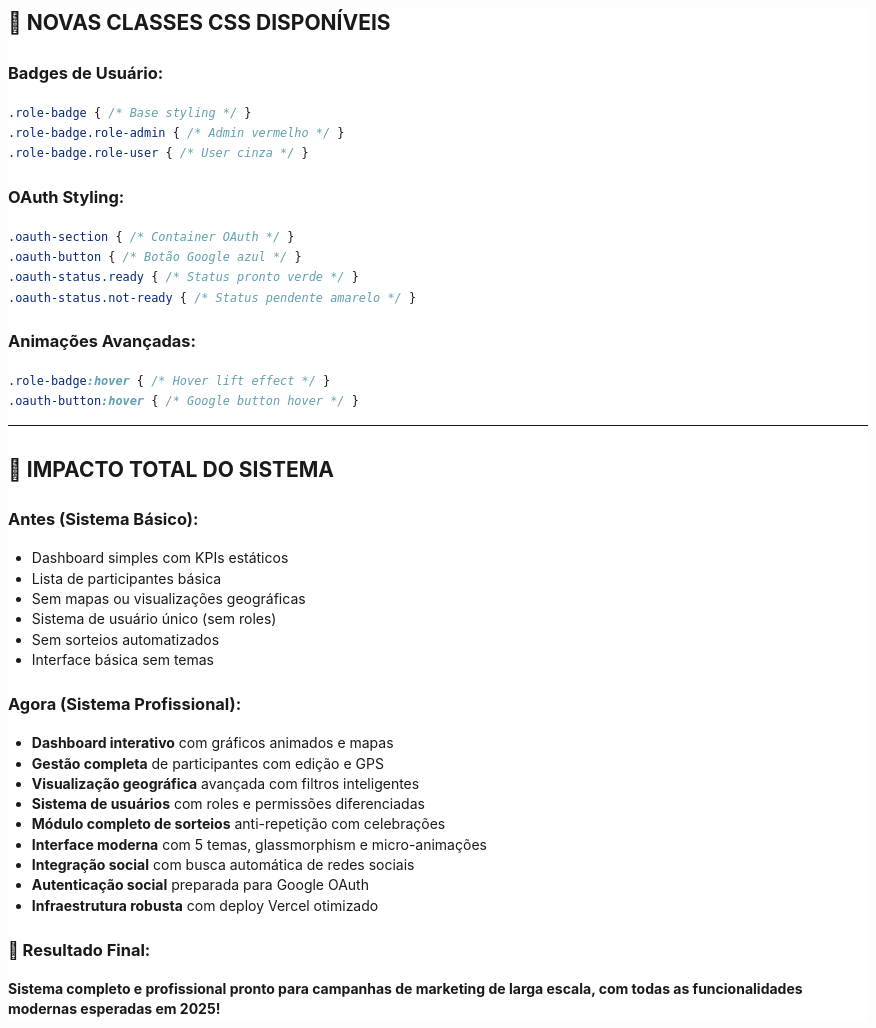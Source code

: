 
## 🎨 **NOVAS CLASSES CSS DISPONÍVEIS**

### **Badges de Usuário:**
```css
.role-badge { /* Base styling */ }
.role-badge.role-admin { /* Admin vermelho */ }
.role-badge.role-user { /* User cinza */ }
```

### **OAuth Styling:**
```css
.oauth-section { /* Container OAuth */ }
.oauth-button { /* Botão Google azul */ }
.oauth-status.ready { /* Status pronto verde */ }
.oauth-status.not-ready { /* Status pendente amarelo */ }
```

### **Animações Avançadas:**
```css
.role-badge:hover { /* Hover lift effect */ }
.oauth-button:hover { /* Google button hover */ }
```

---

## 🚀 **IMPACTO TOTAL DO SISTEMA**

### **Antes (Sistema Básico):**
- Dashboard simples com KPIs estáticos
- Lista de participantes básica
- Sem mapas ou visualizações geográficas
- Sistema de usuário único (sem roles)
- Sem sorteios automatizados
- Interface básica sem temas

### **Agora (Sistema Profissional):**
- **Dashboard interativo** com gráficos animados e mapas
- **Gestão completa** de participantes com edição e GPS
- **Visualização geográfica** avançada com filtros inteligentes
- **Sistema de usuários** com roles e permissões diferenciadas
- **Módulo completo de sorteios** anti-repetição com celebrações
- **Interface moderna** com 5 temas, glassmorphism e micro-animações
- **Integração social** com busca automática de redes sociais
- **Autenticação social** preparada para Google OAuth
- **Infraestrutura robusta** com deploy Vercel otimizado

### **🎯 Resultado Final:**
**Sistema completo e profissional pronto para campanhas de marketing de larga escala, com todas as funcionalidades modernas esperadas em 2025!**

